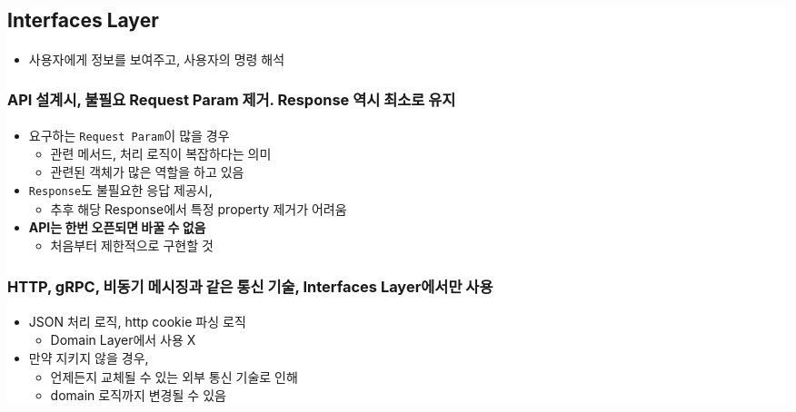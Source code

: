 ## Interfaces Layer
- 사용자에게 정보를 보여주고, 사용자의 명령 해석

### API 설계시, 불필요 Request Param 제거. Response 역시 최소로 유지
- 요구하는 `Request Param`이 많을 경우
  - 관련 메서드, 처리 로직이 복잡하다는 의미
  - 관련된 객체가 많은 역할을 하고 있음
- `Response`도 불필요한 응답 제공시,
  - 추후 해당 Response에서 특정 property 제거가 어려움
- **API는 한번 오픈되면 바꿀 수 없음**
  - 처음부터 제한적으로 구현할 것

### HTTP, gRPC, 비동기 메시징과 같은 통신 기술, Interfaces Layer에서만 사용
- JSON 처리 로직, http cookie 파싱 로직
  - Domain Layer에서 사용 X
- 만약 지키지 않을 경우,
  - 언제든지 교체될 수 있는 외부 통신 기술로 인해
  - domain 로직까지 변경될 수 있음
